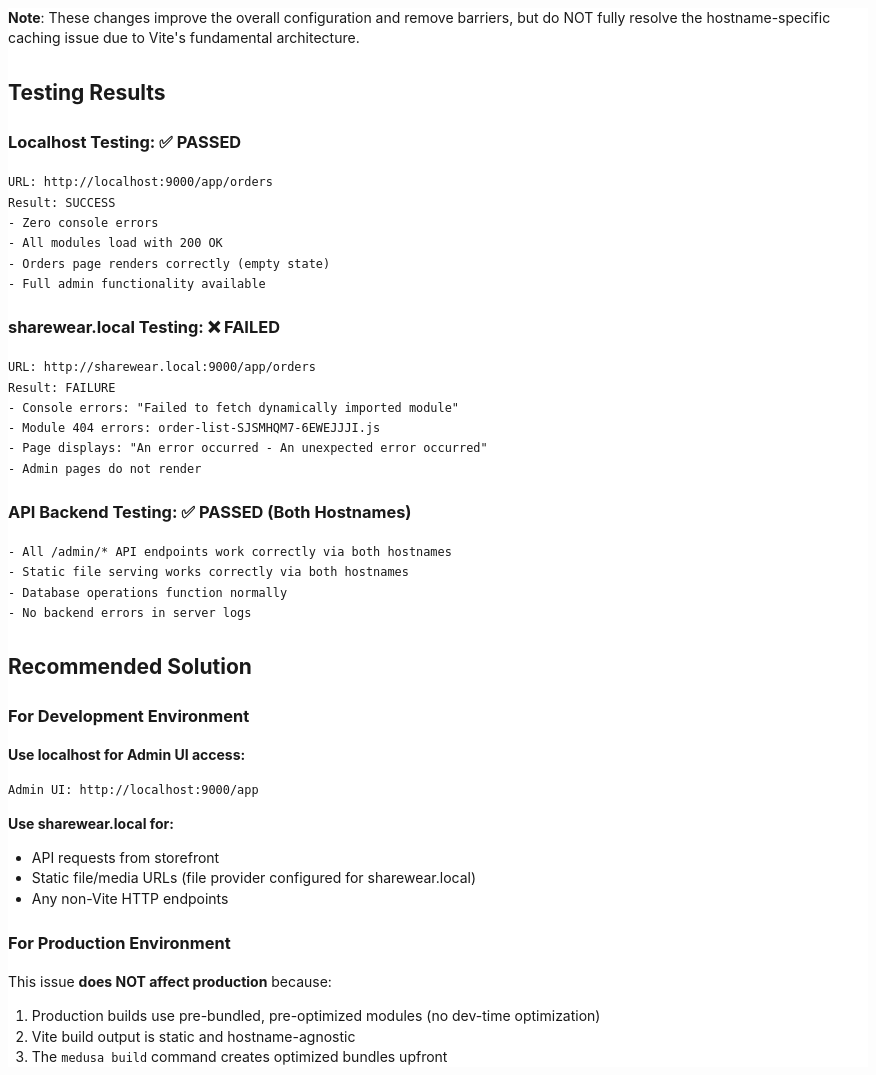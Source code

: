 **Note**: These changes improve the overall configuration and remove barriers, but do NOT fully resolve the hostname-specific caching issue due to Vite's fundamental architecture.

## Testing Results

### Localhost Testing: ✅ PASSED
```
URL: http://localhost:9000/app/orders
Result: SUCCESS
- Zero console errors
- All modules load with 200 OK
- Orders page renders correctly (empty state)
- Full admin functionality available
```

### sharewear.local Testing: ❌ FAILED
```
URL: http://sharewear.local:9000/app/orders
Result: FAILURE
- Console errors: "Failed to fetch dynamically imported module"
- Module 404 errors: order-list-SJSMHQM7-6EWEJJJI.js
- Page displays: "An error occurred - An unexpected error occurred"
- Admin pages do not render
```

### API Backend Testing: ✅ PASSED (Both Hostnames)
```
- All /admin/* API endpoints work correctly via both hostnames
- Static file serving works correctly via both hostnames
- Database operations function normally
- No backend errors in server logs
```

## Recommended Solution

### For Development Environment

**Use localhost for Admin UI access:**
```
Admin UI: http://localhost:9000/app
```

**Use sharewear.local for:**
- API requests from storefront
- Static file/media URLs (file provider configured for sharewear.local)
- Any non-Vite HTTP endpoints

### For Production Environment

This issue **does NOT affect production** because:
1. Production builds use pre-bundled, pre-optimized modules (no dev-time optimization)
2. Vite build output is static and hostname-agnostic
3. The `medusa build` command creates optimized bundles upfront
